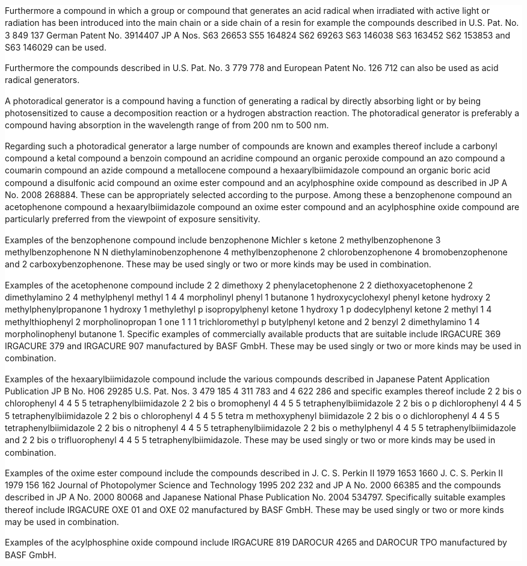 Furthermore a compound in which a group or compound that generates an acid radical when irradiated with active light or radiation has been introduced into the main chain or a side chain of a resin for example the compounds described in U.S. Pat. No. 3 849 137 German Patent No. 3914407 JP A Nos. S63 26653 S55 164824 S62 69263 S63 146038 S63 163452 S62 153853 and S63 146029 can be used.

Furthermore the compounds described in U.S. Pat. No. 3 779 778 and European Patent No. 126 712 can also be used as acid radical generators.

A photoradical generator is a compound having a function of generating a radical by directly absorbing light or by being photosensitized to cause a decomposition reaction or a hydrogen abstraction reaction. The photoradical generator is preferably a compound having absorption in the wavelength range of from 200 nm to 500 nm.

Regarding such a photoradical generator a large number of compounds are known and examples thereof include a carbonyl compound a ketal compound a benzoin compound an acridine compound an organic peroxide compound an azo compound a coumarin compound an azide compound a metallocene compound a hexaarylbiimidazole compound an organic boric acid compound a disulfonic acid compound an oxime ester compound and an acylphosphine oxide compound as described in JP A No. 2008 268884. These can be appropriately selected according to the purpose. Among these a benzophenone compound an acetophenone compound a hexaarylbiimidazole compound an oxime ester compound and an acylphosphine oxide compound are particularly preferred from the viewpoint of exposure sensitivity.

Examples of the benzophenone compound include benzophenone Michler s ketone 2 methylbenzophenone 3 methylbenzophenone N N diethylaminobenzophenone 4 methylbenzophenone 2 chlorobenzophenone 4 bromobenzophenone and 2 carboxybenzophenone. These may be used singly or two or more kinds may be used in combination.

Examples of the acetophenone compound include 2 2 dimethoxy 2 phenylacetophenone 2 2 diethoxyacetophenone 2 dimethylamino 2 4 methylphenyl methyl 1 4 4 morpholinyl phenyl 1 butanone 1 hydroxycyclohexyl phenyl ketone hydroxy 2 methylphenylpropanone 1 hydroxy 1 methylethyl p isopropylphenyl ketone 1 hydroxy 1 p dodecylphenyl ketone 2 methyl 1 4 methylthiophenyl 2 morpholinopropan 1 one 1 1 1 trichloromethyl p butylphenyl ketone and 2 benzyl 2 dimethylamino 1 4 morpholinophenyl butanone 1. Specific examples of commercially available products that are suitable include IRGACURE 369 IRGACURE 379 and IRGACURE 907 manufactured by BASF GmbH. These may be used singly or two or more kinds may be used in combination.

Examples of the hexaarylbiimidazole compound include the various compounds described in Japanese Patent Application Publication JP B No. H06 29285 U.S. Pat. Nos. 3 479 185 4 311 783 and 4 622 286 and specific examples thereof include 2 2 bis o chlorophenyl 4 4 5 5 tetraphenylbiimidazole 2 2 bis o bromophenyl 4 4 5 5 tetraphenylbiimidazole 2 2 bis o p dichlorophenyl 4 4 5 5 tetraphenylbiimidazole 2 2 bis o chlorophenyl 4 4 5 5 tetra m methoxyphenyl biimidazole 2 2 bis o o dichlorophenyl 4 4 5 5 tetraphenylbiimidazole 2 2 bis o nitrophenyl 4 4 5 5 tetraphenylbiimidazole 2 2 bis o methylphenyl 4 4 5 5 tetraphenylbiimidazole and 2 2 bis o trifluorophenyl 4 4 5 5 tetraphenylbiimidazole. These may be used singly or two or more kinds may be used in combination.

Examples of the oxime ester compound include the compounds described in J. C. S. Perkin II 1979 1653 1660 J. C. S. Perkin II 1979 156 162 Journal of Photopolymer Science and Technology 1995 202 232 and JP A No. 2000 66385 and the compounds described in JP A No. 2000 80068 and Japanese National Phase Publication No. 2004 534797. Specifically suitable examples thereof include IRGACURE OXE 01 and OXE 02 manufactured by BASF GmbH. These may be used singly or two or more kinds may be used in combination.

Examples of the acylphosphine oxide compound include IRGACURE 819 DAROCUR 4265 and DAROCUR TPO manufactured by BASF GmbH.
